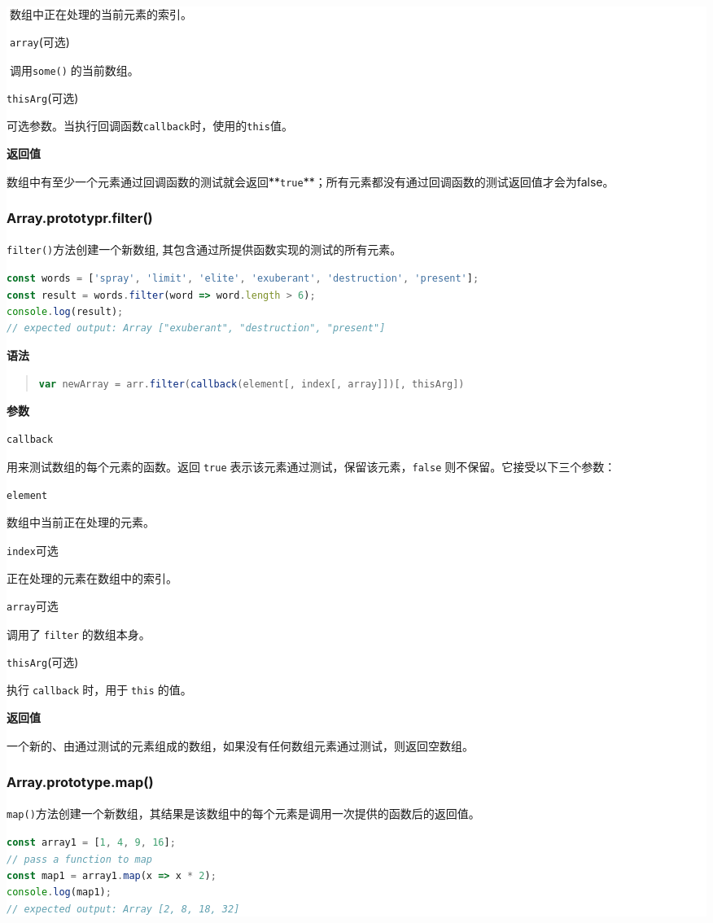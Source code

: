 ​		数组中正在处理的当前元素的索引。

​	`array`(可选)

​		调用`some()` 的当前数组。

`thisArg`(可选)

​	可选参数。当执行回调函数`callback`时，使用的`this`值。

**返回值**

数组中有至少一个元素通过回调函数的测试就会返回**`true`**；所有元素都没有通过回调函数的测试返回值才会为false。

###  Array.prototypr.filter()

`filter()`方法创建一个新数组, 其包含通过所提供函数实现的测试的所有元素。 

```javascript
const words = ['spray', 'limit', 'elite', 'exuberant', 'destruction', 'present'];
const result = words.filter(word => word.length > 6);
console.log(result);
// expected output: Array ["exuberant", "destruction", "present"]
```

**语法**

> ```javascript
> var newArray = arr.filter(callback(element[, index[, array]])[, thisArg])
> ```

**参数**

`callback`

用来测试数组的每个元素的函数。返回 `true` 表示该元素通过测试，保留该元素，`false` 则不保留。它接受以下三个参数：

`element`  

数组中当前正在处理的元素。  

`index`可选  

正在处理的元素在数组中的索引。  

`array`可选  

调用了 `filter` 的数组本身。  

`thisArg`(可选)

执行 `callback` 时，用于 `this` 的值。

**返回值**

一个新的、由通过测试的元素组成的数组，如果没有任何数组元素通过测试，则返回空数组。

###  Array.prototype.map()

`map()`方法创建一个新数组，其结果是该数组中的每个元素是调用一次提供的函数后的返回值。

```javascript
const array1 = [1, 4, 9, 16];
// pass a function to map
const map1 = array1.map(x => x * 2);
console.log(map1);
// expected output: Array [2, 8, 18, 32]
```
